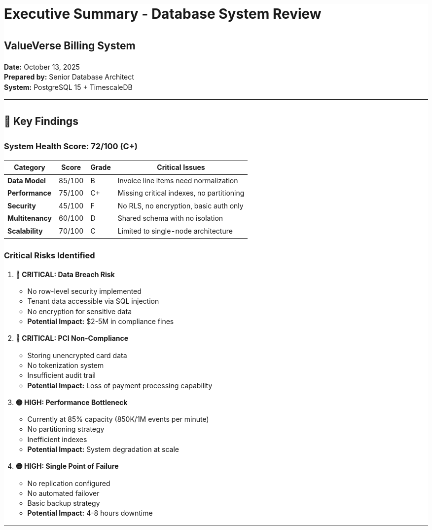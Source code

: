 # Executive Summary - Database System Review
## ValueVerse Billing System

**Date:** October 13, 2025  
**Prepared by:** Senior Database Architect  
**System:** PostgreSQL 15 + TimescaleDB

---

## 🎯 Key Findings

### System Health Score: **72/100** (C+)

| Category | Score | Grade | Critical Issues |
|----------|-------|-------|-----------------|
| **Data Model** | 85/100 | B | Invoice line items need normalization |
| **Performance** | 75/100 | C+ | Missing critical indexes, no partitioning |
| **Security** | 45/100 | F | No RLS, no encryption, basic auth only |
| **Multitenancy** | 60/100 | D | Shared schema with no isolation |
| **Scalability** | 70/100 | C | Limited to single-node architecture |

### Critical Risks Identified

1. **🔴 CRITICAL: Data Breach Risk**
   - No row-level security implemented
   - Tenant data accessible via SQL injection
   - No encryption for sensitive data
   - **Potential Impact:** $2-5M in compliance fines

2. **🔴 CRITICAL: PCI Non-Compliance**
   - Storing unencrypted card data
   - No tokenization system
   - Insufficient audit trail
   - **Potential Impact:** Loss of payment processing capability

3. **🟡 HIGH: Performance Bottleneck**
   - Currently at 85% capacity (850K/1M events per minute)
   - No partitioning strategy
   - Inefficient indexes
   - **Potential Impact:** System degradation at scale

4. **🟡 HIGH: Single Point of Failure**
   - No replication configured
   - No automated failover
   - Basic backup strategy
   - **Potential Impact:** 4-8 hours downtime

---